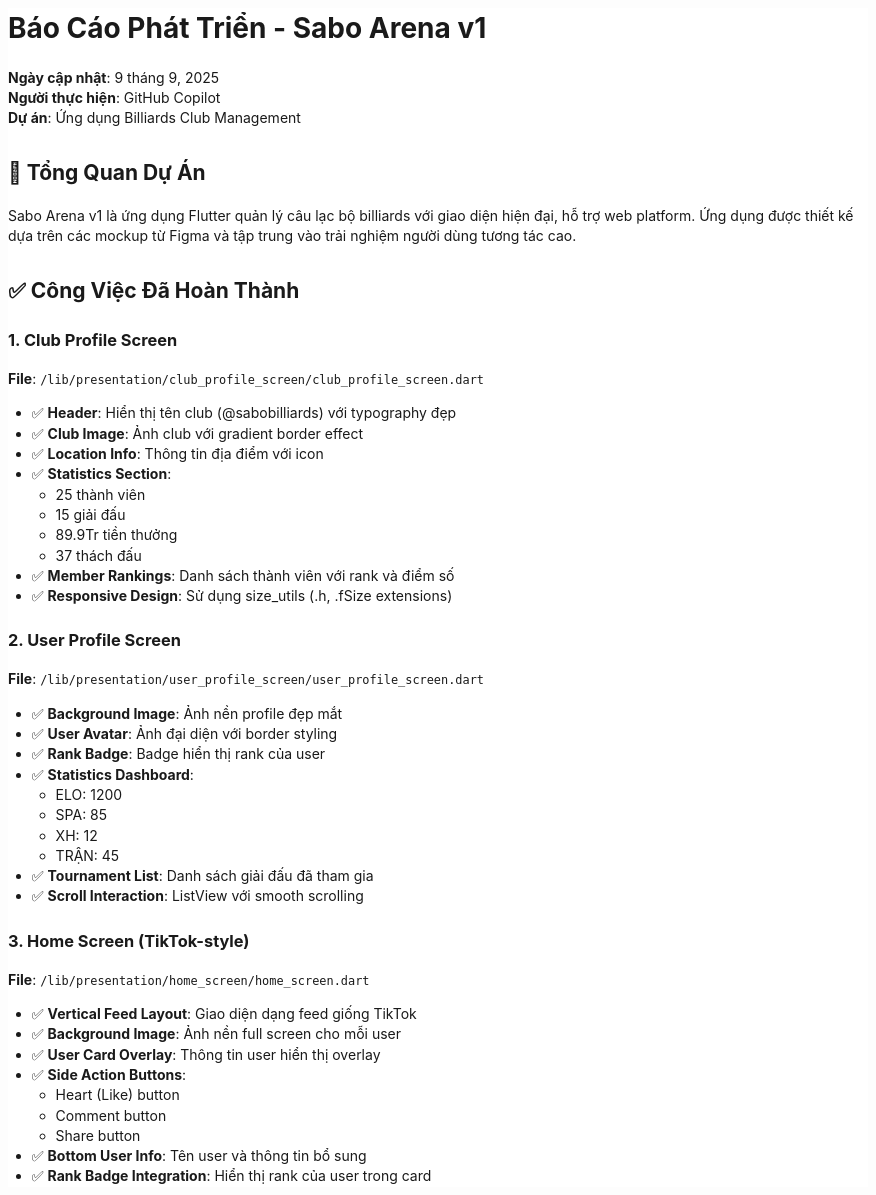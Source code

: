# Báo Cáo Phát Triển - Sabo Arena v1

**Ngày cập nhật**: 9 tháng 9, 2025  
**Người thực hiện**: GitHub Copilot  
**Dự án**: Ứng dụng Billiards Club Management

## 🎯 Tổng Quan Dự Án

Sabo Arena v1 là ứng dụng Flutter quản lý câu lạc bộ billiards với giao diện hiện đại, hỗ trợ web platform. Ứng dụng được thiết kế dựa trên các mockup từ Figma và tập trung vào trải nghiệm người dùng tương tác cao.

## ✅ Công Việc Đã Hoàn Thành

### 1. **Club Profile Screen** 
**File**: `/lib/presentation/club_profile_screen/club_profile_screen.dart`
- ✅ **Header**: Hiển thị tên club (@sabobilliards) với typography đẹp
- ✅ **Club Image**: Ảnh club với gradient border effect
- ✅ **Location Info**: Thông tin địa điểm với icon
- ✅ **Statistics Section**: 
  - 25 thành viên
  - 15 giải đấu  
  - 89.9Tr tiền thưởng
  - 37 thách đấu
- ✅ **Member Rankings**: Danh sách thành viên với rank và điểm số
- ✅ **Responsive Design**: Sử dụng size_utils (.h, .fSize extensions)

### 2. **User Profile Screen**
**File**: `/lib/presentation/user_profile_screen/user_profile_screen.dart`
- ✅ **Background Image**: Ảnh nền profile đẹp mắt
- ✅ **User Avatar**: Ảnh đại diện với border styling
- ✅ **Rank Badge**: Badge hiển thị rank của user
- ✅ **Statistics Dashboard**:
  - ELO: 1200
  - SPA: 85
  - XH: 12
  - TRẬN: 45
- ✅ **Tournament List**: Danh sách giải đấu đã tham gia
- ✅ **Scroll Interaction**: ListView với smooth scrolling

### 3. **Home Screen (TikTok-style)**
**File**: `/lib/presentation/home_screen/home_screen.dart`
- ✅ **Vertical Feed Layout**: Giao diện dạng feed giống TikTok
- ✅ **Background Image**: Ảnh nền full screen cho mỗi user
- ✅ **User Card Overlay**: Thông tin user hiển thị overlay
- ✅ **Side Action Buttons**:
  - Heart (Like) button
  - Comment button  
  - Share button
- ✅ **Bottom User Info**: Tên user và thông tin bổ sung
- ✅ **Rank Badge Integration**: Hiển thị rank của user trong card
